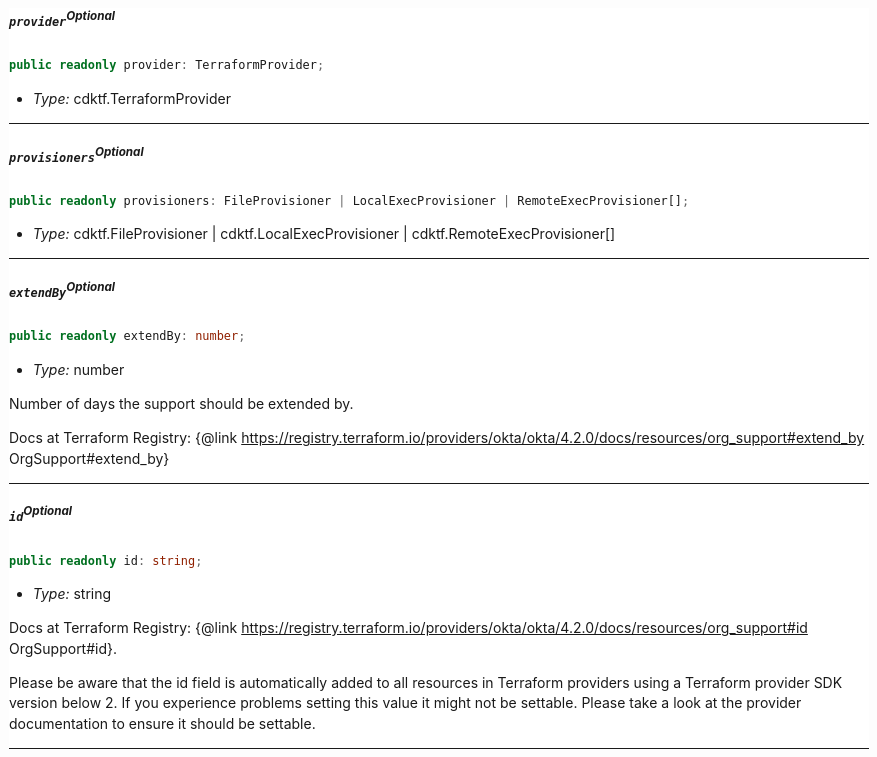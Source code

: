 ##### `provider`<sup>Optional</sup> <a name="provider" id="@cdktf/provider-okta.orgSupport.OrgSupportConfig.property.provider"></a>

```typescript
public readonly provider: TerraformProvider;
```

- *Type:* cdktf.TerraformProvider

---

##### `provisioners`<sup>Optional</sup> <a name="provisioners" id="@cdktf/provider-okta.orgSupport.OrgSupportConfig.property.provisioners"></a>

```typescript
public readonly provisioners: FileProvisioner | LocalExecProvisioner | RemoteExecProvisioner[];
```

- *Type:* cdktf.FileProvisioner | cdktf.LocalExecProvisioner | cdktf.RemoteExecProvisioner[]

---

##### `extendBy`<sup>Optional</sup> <a name="extendBy" id="@cdktf/provider-okta.orgSupport.OrgSupportConfig.property.extendBy"></a>

```typescript
public readonly extendBy: number;
```

- *Type:* number

Number of days the support should be extended by.

Docs at Terraform Registry: {@link https://registry.terraform.io/providers/okta/okta/4.2.0/docs/resources/org_support#extend_by OrgSupport#extend_by}

---

##### `id`<sup>Optional</sup> <a name="id" id="@cdktf/provider-okta.orgSupport.OrgSupportConfig.property.id"></a>

```typescript
public readonly id: string;
```

- *Type:* string

Docs at Terraform Registry: {@link https://registry.terraform.io/providers/okta/okta/4.2.0/docs/resources/org_support#id OrgSupport#id}.

Please be aware that the id field is automatically added to all resources in Terraform providers using a Terraform provider SDK version below 2.
If you experience problems setting this value it might not be settable. Please take a look at the provider documentation to ensure it should be settable.

---



